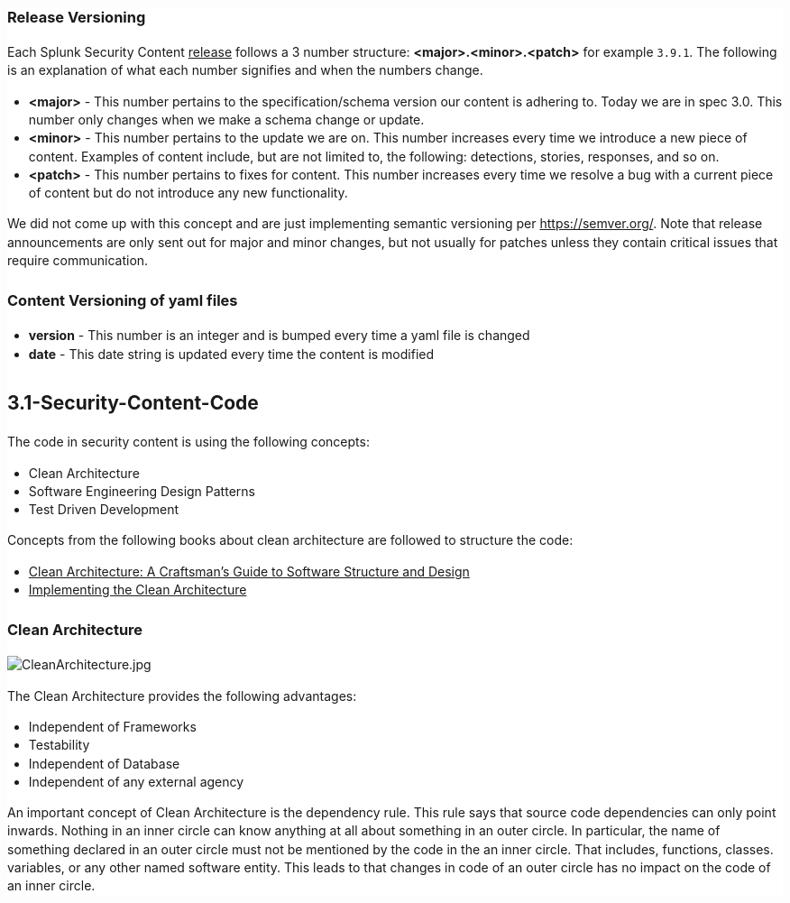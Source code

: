 ### Release Versioning

Each Splunk Security Content [release](https://github.com/splunk/security-content/releases) follows a 3 number structure: **\<major\>.\<minor\>.\<patch\>** for example `3.9.1`. The following is an explanation of what each number signifies and when the numbers change.

* **\<major\>** - This number pertains to the specification/schema version our content is adhering to. Today we are in spec 3.0. This number only changes when we make a schema change or update.
* **\<minor\>** - This number pertains to the update we are on. This number increases every time we introduce a new piece of content. Examples of content include, but are not limited to, the following: detections, stories, responses, and so on.  
* **\<patch\>** - This number pertains to fixes for content. This number increases every time we resolve a bug with a current piece of content but do not introduce any new functionality.

We did not come up with this concept and are just implementing semantic versioning per <https://semver.org/>. Note that release announcements are only sent out for major and minor changes, but not usually for patches unless they contain critical issues that require communication.

### Content Versioning of yaml files

* **version** - This number is an integer and is bumped every time a yaml file is changed
* **date** - This date string is updated every time the content is modified

## 3.1-Security-Content-Code

The code in security content is using the following concepts:

* Clean Architecture
* Software Engineering Design Patterns
* Test Driven Development

Concepts from the following books about clean architecture are followed to structure the code:

* [Clean Architecture: A Craftsman’s Guide to Software Structure and Design](https://www.oreilly.com/library/view/clean-architecture-a/9780134494272/)
* [Implementing the Clean Architecture](https://leanpub.com/implementing-the-clean-architecture)

### Clean Architecture

![CleanArchitecture.jpg](https://blog.cleancoder.com/uncle-bob/images/2012-08-13-the-clean-architecture/CleanArchitecture.jpg)

The Clean Architecture provides the following advantages:

* Independent of Frameworks
* Testability
* Independent of Database
* Independent of any external agency

An important concept of Clean Architecture is the dependency rule. This rule says that source code dependencies can only point inwards. Nothing in an inner circle can know anything at all about something in an outer circle. In particular, the name of something declared in an outer circle must not be mentioned by the code in the an inner circle. That includes, functions, classes. variables, or any other named software entity. This leads to that changes in code of an outer circle has no impact on the code of an inner circle.
